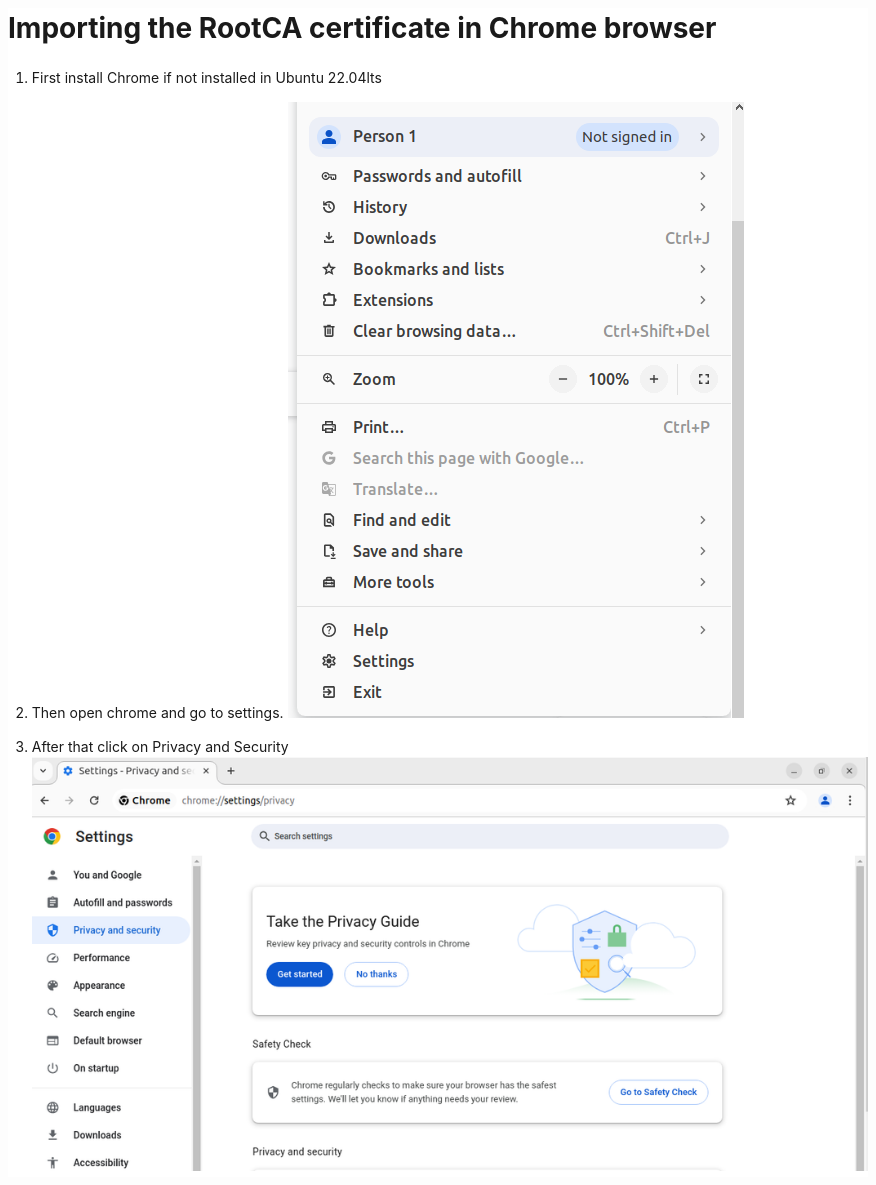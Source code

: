 # Importing the RootCA certificate in Chrome browser
1. First install Chrome if not installed in Ubuntu 22.04lts
2. Then open chrome and go to settings.
![Alt text](images/ch1.PNG)

3. After that click on Privacy and Security 
![Alt text](images/ch2.PNG)

